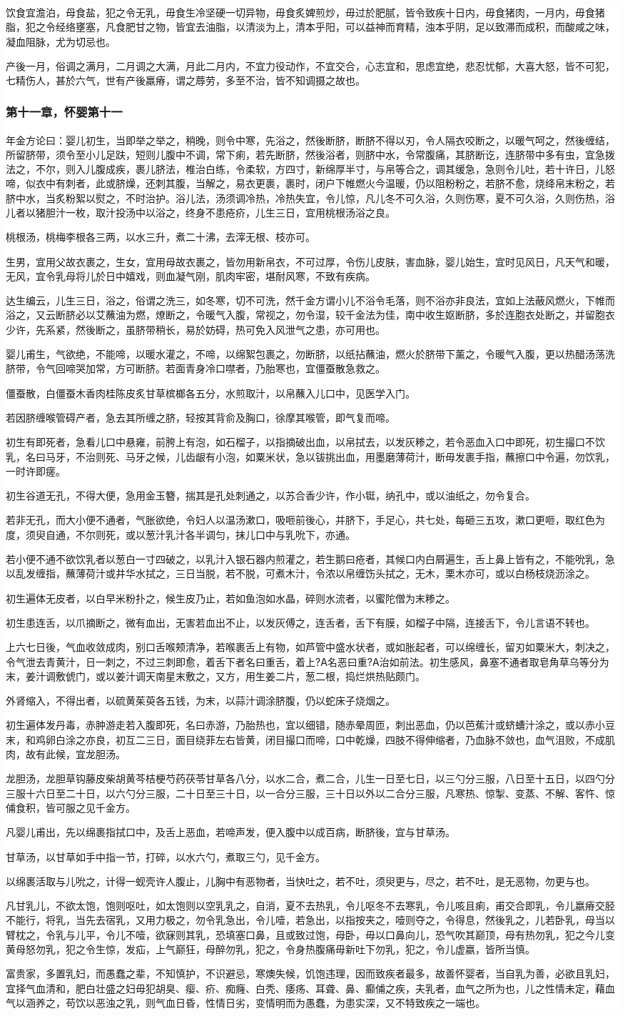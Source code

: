 饮食宜澹泊，母食盐，犯之令无乳，毋食生冷坚硬一切异物，毋食炙婢煎炒，毋过於肥腻，皆令致疾十日内，毋食猪肉，一月内，毋食猪脂，犯之令经络壅塞，凡食肥甘之物，皆宜去油脂，以清淡为上，清本乎阳，可以益神而育精，浊本乎阴，足以致滞而成积，而酸咸之味，凝血阻脉，尤为切忌也。  

产後一月，俗调之满月，二月调之大满，月此二月内，不宜力役动作，不宜交合，心志宜和，思虑宜绝，悲忍忧郁，大喜大怒，皆不可犯，七精伤人，甚於六气，世有产後羸瘠，谓之蓐劳，多至不治，皆不知调摄之故也。  

### 第十一章，怀婴第十一

年金方论曰：婴儿初生，当即举之举之，稍晚，则令中寒，先浴之，然後断脐，断脐不得以刃，令人隔衣咬断之，以暖气呵之，然後缠结，所留脐带，须令至小儿足趺，短则儿腹中不调，常下痢，若先断脐，然後浴者，则脐中水，令常腹痛，其脐断讫，连脐带中多有虫，宜急拨法之，不尔，则入儿腹成疾，裹儿脐法，椎治白练，令柔软，方四寸，新绵厚半寸，与帛等合之，调其缓急，急则令儿吐，若十许日，儿怒啼，似衣中有刺者，此或脐燥，还刺其腹，当解之，易衣更裹，裹时，闭户下帷燃火今温暖，仍以阻粉粉之，若脐不愈，烧绛帛末粉之，若脐中水，当炙粉絮以熨之，不时治护。浴儿法，汤须调冷热，冷热失宜，令儿惊，凡儿冬不可久浴，久则伤寒，夏不可久浴，久则伤热，浴儿者以猪胆汁一枚，取汁投汤中以浴之，终身不患疮疥，儿生三日，宜用桃根汤浴之良。  

桃根汤，桃梅李根各三两，以水三升，煮二十沸，去滓无根、枝亦可。  

生男，宜用父故衣裹之，生女，宜用母故衣裹之，皆勿用新帛衣，不可过厚，令伤儿皮肤，害血脉，婴儿始生，宜时见风日，凡天气和暖，无风，宜令乳母将儿於日中嬉戏，则血凝气刚，肌肉牢密，堪耐风寒，不致有疾病。  

达生编云，儿生三日，浴之，俗谓之洗三，如冬寒，切不可洗，然千金方谓小儿不浴令毛落，则不浴亦非良法，宜如上法蔽风燃火，下帷而浴之，又云断脐必以艾蘸油为燃，燎断之，令暖气入腹，常视之，勿令湿，较千金法为佳，南中收生妪断脐，多於连胞衣处断之，并留胞衣少许，先系紧，然後断之，虽脐带稍长，易於妨碍，热可免入风泄气之患，亦可用也。  

婴儿甫生，气欲绝，不能啼，以暖水灌之，不啼，以绵絮包裹之，勿断脐，以纸拈蘸油，燃火於脐带下薰之，令暖气入腹，更以热醋汤荡洗脐带，令气回啼哭加常，方可断脐。若面青身冷口噤者，乃胎寒也，宜僵蚕散急救之。  

僵蚕散，白僵蚕木香肉桂陈皮炙甘草槟榔各五分，水煎取汁，以帛蘸入儿口中，见医学入门。  

若因脐缠喉管碍产者，急去其所缠之脐，轻按其背俞及胸口，徐摩其喉管，即气复而啼。  

初生有即死者，急看儿口中悬雍，前胯上有泡，如石榴子，以指摘破出血，以帛拭去，以发灰糁之，若令恶血入口中即死，初生撮口不饮乳，名曰马牙，不治则死、马牙之候，儿齿龈有小泡，如粟米状，急以钹挑出血，用墨磨薄荷汁，断毋发裹手指，蘸擦口中令遍，勿饮乳，一时许即瘥。  

初生谷道无孔，不得大便，急用金玉簪，揣其是孔处刺通之，以苏合香少许，作小铤，纳孔中，或以油纸之，勿令复合。  

若非无孔，而大小便不通者，气胀欲绝，令妇人以温汤漱口，吸咂前後心，并脐下，手足心，共七处，每砸三五攻，漱口更咂，取红色为度，须臾自通，不尔则死，或以葱汁乳汁各半调匀，抹儿口中与乳吮下，亦通。  

若小便不通不欲饮乳者以葱白一寸四破之，以乳汁入银石器内煎灌之，若生鹅曰疮者，其候口内白屑遍生，舌上鼻上皆有之，不能吮乳，急以乱发缠指，蘸薄荷汁或井华水拭之，三日当脱，若不脱，可煮木汁，令浓以帛缠饬头拭之，无木，栗木亦可，或以白杨枝烧沥涂之。  

初生遍体无皮者，以白早米粉扑之，候生皮乃止，若如鱼泡如水晶，碎则水流者，以蜜陀僧为末糁之。  

初生患连舌，以爪摘断之，微有血出，无害若血出不止，以发灰傅之，连舌者，舌下有膜，如榴子中隔，连接舌下，令儿言语不转也。  

上六七日後，气血收敛成肉，别口舌喉颊清净，若喉裹舌上有物，如芦管中盛水状者，或如胀起者，可以绵缠长，留刃如粟米大，刺决之，令气泄去青黄汁，日一刺之，不过三刺即愈，着舌下者名曰重舌，着上?A名恶曰重?A治如前法。初生感风，鼻塞不通者取皂角草乌等分为末，姜汁调敷俿门，或以姜汁调天南星末敷之，又方，用生姜二片，葱二根，捣烂烘热贴颇门。  

外肾缩入，不得出者，以硫黄茱萸各五钱，为末，以蒜汁调涂脐腹，仍以蛇床子烧烟之。  

初生遍体发丹毒，赤肿游走若入腹即死，名曰赤游，乃胎热也，宜以细错，随赤晕周匝，刺出恶血，仍以芭蕉汁或蛴螬汁涂之，或以赤小豆末，和鸡卵白涂之亦良，初互二三日，面目绕菲左右皆黄，闭目撮口而啼，口中乾燥，四肢不得伸缩者，乃血脉不敛也，血气沮败，不成肌肉，故有此候，宜龙胆汤。  

龙胆汤，龙胆草钩藤皮柴胡黄芩桔梗芍药茯苓甘草各八分，以水二合，煮二合，儿生一日至七日，以三勺分三服，八日至十五日，以四勺分三服十六日至二十日，以六勺分三服，二十日至三十日，以一合分三服，三十日以外以二合分三服，凡寒热、惊掣、变蒸、不解、客忤、惊俌食积，皆可服之见千金方。  

凡婴儿甫出，先以绵裹指拭口中，及舌上恶血，若啼声发，便入腹中以成百病，断脐後，宜与甘草汤。  

甘草汤，以甘草如手中指一节，打碎，以水六勺，煮取三勺，见千金方。  

以绵裹活取与儿吮之，计得一蚬壳许人腹止，儿胸中有恶物者，当快吐之，若不吐，须臾更与，尽之，若不吐，是无恶物，勿更与也。  

凡甘乳儿，不欲太饱，饱则呕吐，如太饱则以空乳乳之，自消，夏不去热乳，令儿呕冬不去寒乳，令儿咳且痢，甫交合即乳，令儿嬴瘠交胫不能行，将乳，当先去宿乳，又用力极之，勿令乳急出，令儿噎，若急出，以指按夹之，噎则夺之，令得息，然後乳之，儿若卧乳，母当以臂枕之，令乳与儿平，令儿不噎，欲寐则其乳，恐填塞口鼻，且或致过饱，母卧，毋以口鼻向儿，恐气吹其巅顶，母有热勿乳，犯之今儿变黄母怒勿乳，犯之令生惊，发疝，上气巅狂，母醉勿乳，犯之，令身热腹痛毋新吐下勿乳，犯之，令儿虚嬴，皆所当慎。  

富贵家，多置乳妇，而愚蠢之辈，不知慎护，不识避忌，寒燠失候，饥饱违理，因而致疾者最多，故善怀婴者，当自乳为善，必欲且乳妇，宜择气血清和，肥白壮盛之妇毋犯胡臭、瘿、疥、痴癃、白秃、痿疡、耳聋、鼻、癫俌之疾，夫乳者，血气之所为也，儿之性情未定，藉血气以涵养之，苟饮以恶浊之乳，则气血日昏，性情日劣，变情明而为愚蠢，为患实深，又不特致疾之一端也。  
